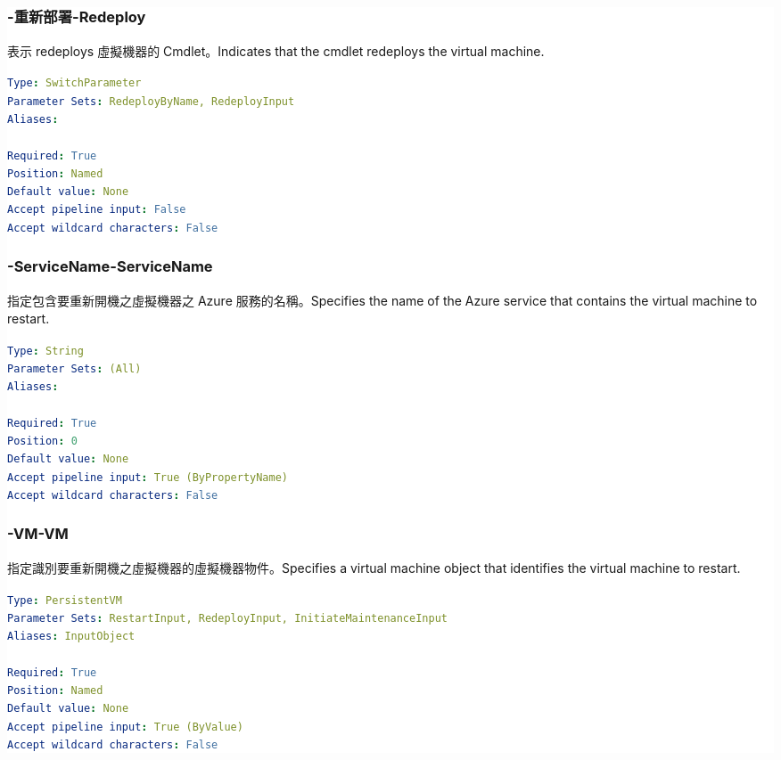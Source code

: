 ### <span data-ttu-id="8315b-137">-重新部署</span><span class="sxs-lookup"><span data-stu-id="8315b-137">-Redeploy</span></span>
<span data-ttu-id="8315b-138">表示 redeploys 虛擬機器的 Cmdlet。</span><span class="sxs-lookup"><span data-stu-id="8315b-138">Indicates that the cmdlet redeploys the virtual machine.</span></span>

```yaml
Type: SwitchParameter
Parameter Sets: RedeployByName, RedeployInput
Aliases: 

Required: True
Position: Named
Default value: None
Accept pipeline input: False
Accept wildcard characters: False
```

### <span data-ttu-id="8315b-139">-ServiceName</span><span class="sxs-lookup"><span data-stu-id="8315b-139">-ServiceName</span></span>
<span data-ttu-id="8315b-140">指定包含要重新開機之虛擬機器之 Azure 服務的名稱。</span><span class="sxs-lookup"><span data-stu-id="8315b-140">Specifies the name of the Azure service that contains the virtual machine to restart.</span></span>

```yaml
Type: String
Parameter Sets: (All)
Aliases: 

Required: True
Position: 0
Default value: None
Accept pipeline input: True (ByPropertyName)
Accept wildcard characters: False
```

### <span data-ttu-id="8315b-141">-VM</span><span class="sxs-lookup"><span data-stu-id="8315b-141">-VM</span></span>
<span data-ttu-id="8315b-142">指定識別要重新開機之虛擬機器的虛擬機器物件。</span><span class="sxs-lookup"><span data-stu-id="8315b-142">Specifies a virtual machine object that identifies the virtual machine to restart.</span></span>

```yaml
Type: PersistentVM
Parameter Sets: RestartInput, RedeployInput, InitiateMaintenanceInput
Aliases: InputObject

Required: True
Position: Named
Default value: None
Accept pipeline input: True (ByValue)
Accept wildcard characters: False
```
